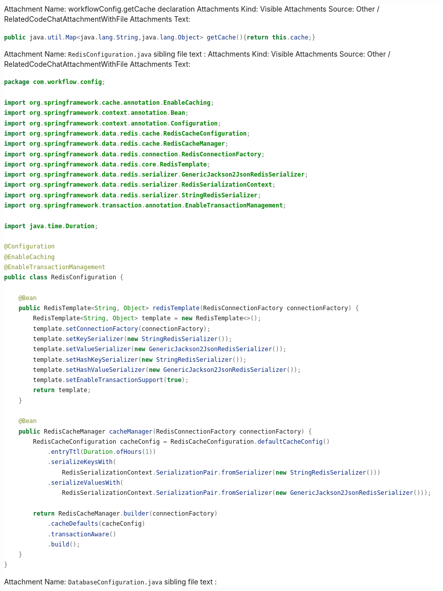 Attachment Name: workflowConfig.getCache declaration
Attachments Kind: Visible
Attachments Source: Other / RelatedCodeChatAttachmentWithFile
Attachments Text:
```java
public java.util.Map<java.lang.String,java.lang.Object> getCache(){return this.cache;}
```
Attachment Name: `RedisConfiguration.java` sibling file text :
Attachments Kind: Visible
Attachments Source: Other / RelatedCodeChatAttachmentWithFile
Attachments Text:
```java
package com.workflow.config;

import org.springframework.cache.annotation.EnableCaching;
import org.springframework.context.annotation.Bean;
import org.springframework.context.annotation.Configuration;
import org.springframework.data.redis.cache.RedisCacheConfiguration;
import org.springframework.data.redis.cache.RedisCacheManager;
import org.springframework.data.redis.connection.RedisConnectionFactory;
import org.springframework.data.redis.core.RedisTemplate;
import org.springframework.data.redis.serializer.GenericJackson2JsonRedisSerializer;
import org.springframework.data.redis.serializer.RedisSerializationContext;
import org.springframework.data.redis.serializer.StringRedisSerializer;
import org.springframework.transaction.annotation.EnableTransactionManagement;

import java.time.Duration;

@Configuration
@EnableCaching
@EnableTransactionManagement
public class RedisConfiguration {
    
    @Bean
    public RedisTemplate<String, Object> redisTemplate(RedisConnectionFactory connectionFactory) {
        RedisTemplate<String, Object> template = new RedisTemplate<>();
        template.setConnectionFactory(connectionFactory);
        template.setKeySerializer(new StringRedisSerializer());
        template.setValueSerializer(new GenericJackson2JsonRedisSerializer());
        template.setHashKeySerializer(new StringRedisSerializer());
        template.setHashValueSerializer(new GenericJackson2JsonRedisSerializer());
        template.setEnableTransactionSupport(true);
        return template;
    }
    
    @Bean
    public RedisCacheManager cacheManager(RedisConnectionFactory connectionFactory) {
        RedisCacheConfiguration cacheConfig = RedisCacheConfiguration.defaultCacheConfig()
            .entryTtl(Duration.ofHours(1))
            .serializeKeysWith(
                RedisSerializationContext.SerializationPair.fromSerializer(new StringRedisSerializer()))
            .serializeValuesWith(
                RedisSerializationContext.SerializationPair.fromSerializer(new GenericJackson2JsonRedisSerializer()));
        
        return RedisCacheManager.builder(connectionFactory)
            .cacheDefaults(cacheConfig)
            .transactionAware()
            .build();
    }
}
```
Attachment Name: `DatabaseConfiguration.java` sibling file text :